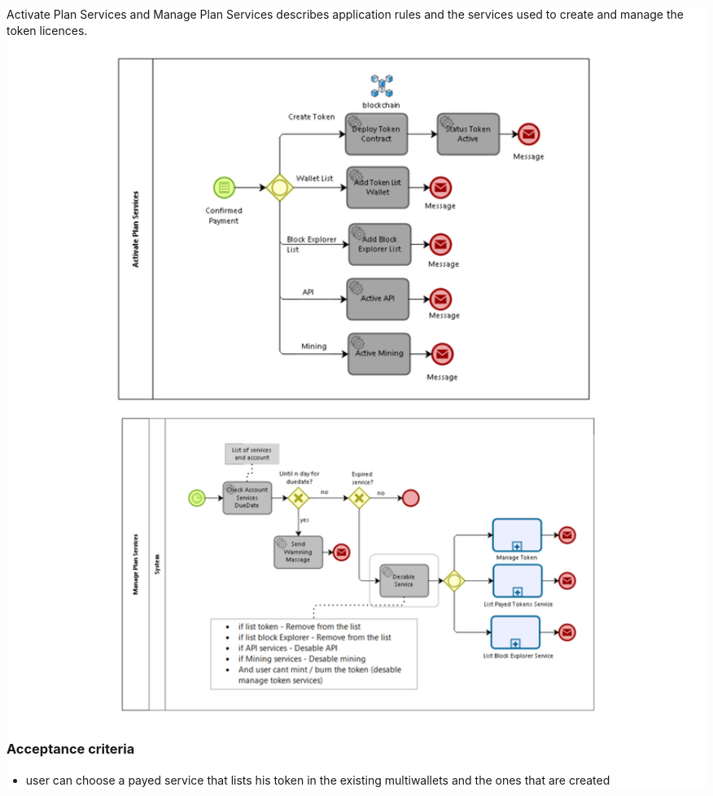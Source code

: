 </p>

Activate Plan Services and Manage Plan Services describes application rules and the services used to create and manage the token licences.

<p align="center">
  <img width=70% src="img/PL3.png">
  <img width=70% src="img/PL4.png">
</p>

### Acceptance criteria 

- user can choose a payed service that lists his token in the existing multiwallets and the ones that are created

